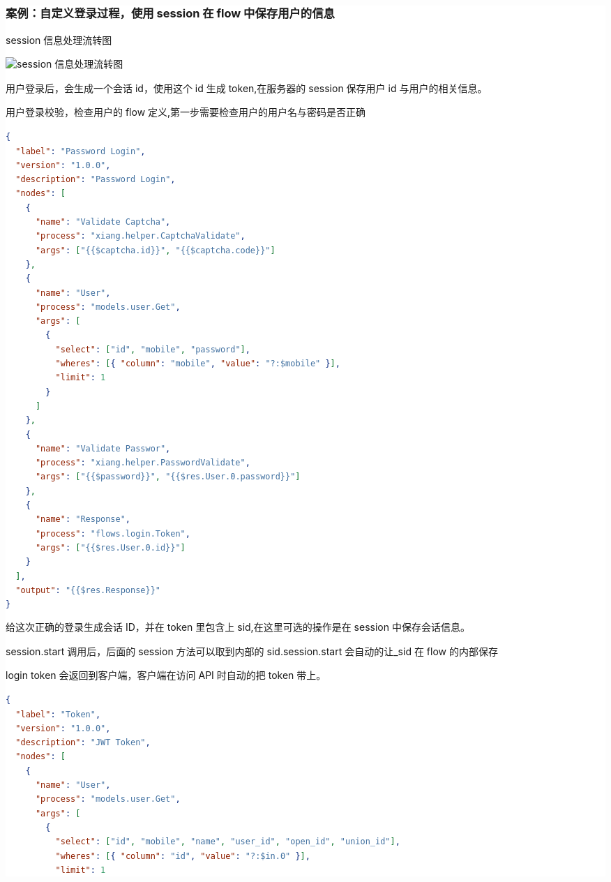 ### 案例：自定义登录过程，使用 session 在 flow 中保存用户的信息

session 信息处理流转图

![session 信息处理流转图](../docs/流程图/png/yao_session_用户登录流程会话.drawio.png)

用户登录后，会生成一个会话 id，使用这个 id 生成 token,在服务器的 session 保存用户 id 与用户的相关信息。

用户登录校验，检查用户的 flow 定义,第一步需要检查用户的用户名与密码是否正确

```json
{
  "label": "Password Login",
  "version": "1.0.0",
  "description": "Password Login",
  "nodes": [
    {
      "name": "Validate Captcha",
      "process": "xiang.helper.CaptchaValidate",
      "args": ["{{$captcha.id}}", "{{$captcha.code}}"]
    },
    {
      "name": "User",
      "process": "models.user.Get",
      "args": [
        {
          "select": ["id", "mobile", "password"],
          "wheres": [{ "column": "mobile", "value": "?:$mobile" }],
          "limit": 1
        }
      ]
    },
    {
      "name": "Validate Passwor",
      "process": "xiang.helper.PasswordValidate",
      "args": ["{{$password}}", "{{$res.User.0.password}}"]
    },
    {
      "name": "Response",
      "process": "flows.login.Token",
      "args": ["{{$res.User.0.id}}"]
    }
  ],
  "output": "{{$res.Response}}"
}
```

给这次正确的登录生成会话 ID，并在 token 里包含上 sid,在这里可选的操作是在 session 中保存会话信息。

session.start 调用后，后面的 session 方法可以取到内部的 sid.session.start 会自动的让\_sid 在 flow 的内部保存

login token 会返回到客户端，客户端在访问 API 时自动的把 token 带上。

```json
{
  "label": "Token",
  "version": "1.0.0",
  "description": "JWT Token",
  "nodes": [
    {
      "name": "User",
      "process": "models.user.Get",
      "args": [
        {
          "select": ["id", "mobile", "name", "user_id", "open_id", "union_id"],
          "wheres": [{ "column": "id", "value": "?:$in.0" }],
          "limit": 1
```